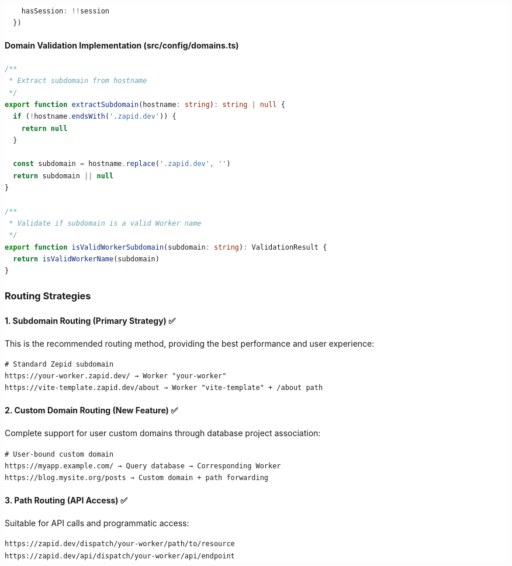 ```typescript
    hasSession: !!session
  })
```

#### Domain Validation Implementation (src/config/domains.ts)

```typescript
/**
 * Extract subdomain from hostname
 */
export function extractSubdomain(hostname: string): string | null {
  if (!hostname.endsWith('.zapid.dev')) {
    return null
  }

  const subdomain = hostname.replace('.zapid.dev', '')
  return subdomain || null
}

/**
 * Validate if subdomain is a valid Worker name
 */
export function isValidWorkerSubdomain(subdomain: string): ValidationResult {
  return isValidWorkerName(subdomain)
}
```

### Routing Strategies

#### 1. Subdomain Routing (Primary Strategy) ✅

This is the recommended routing method, providing the best performance and user experience:

```text
# Standard Zepid subdomain
https://your-worker.zapid.dev/ → Worker "your-worker"
https://vite-template.zapid.dev/about → Worker "vite-template" + /about path
```

#### 2. Custom Domain Routing (New Feature) ✅

Complete support for user custom domains through database project association:

```text
# User-bound custom domain
https://myapp.example.com/ → Query database → Corresponding Worker
https://blog.mysite.org/posts → Custom domain + path forwarding
```

#### 3. Path Routing (API Access) ✅

Suitable for API calls and programmatic access:

```text
https://zapid.dev/dispatch/your-worker/path/to/resource
https://zapid.dev/api/dispatch/your-worker/api/endpoint
```
